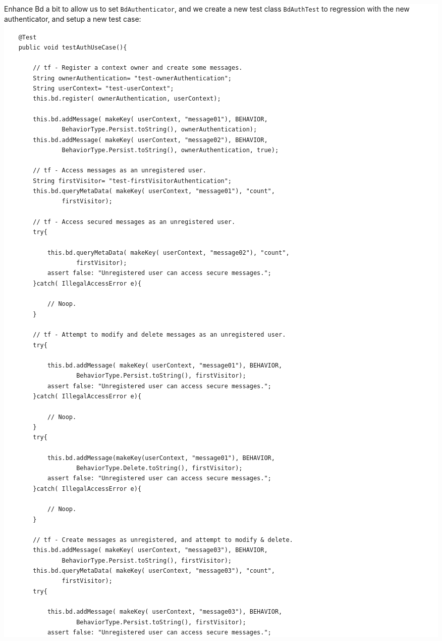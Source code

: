 Enhance Bd a bit to allow us to set `BdAuthenticator`, and we create a new test
class `BdAuthTest` to regression with the new authenticator, and setup a new
test case:

```
    @Test
    public void testAuthUseCase(){

        // tf - Register a context owner and create some messages.
        String ownerAuthentication= "test-ownerAuthentication";
        String userContext= "test-userContext";
        this.bd.register( ownerAuthentication, userContext);

        this.bd.addMessage( makeKey( userContext, "message01"), BEHAVIOR,
                BehaviorType.Persist.toString(), ownerAuthentication);
        this.bd.addMessage( makeKey( userContext, "message02"), BEHAVIOR,
                BehaviorType.Persist.toString(), ownerAuthentication, true);

        // tf - Access messages as an unregistered user.
        String firstVisitor= "test-firstVisitorAuthentication";
        this.bd.queryMetaData( makeKey( userContext, "message01"), "count",
                firstVisitor);

        // tf - Access secured messages as an unregistered user.
        try{

            this.bd.queryMetaData( makeKey( userContext, "message02"), "count",
                    firstVisitor);
            assert false: "Unregistered user can access secure messages.";
        }catch( IllegalAccessError e){

            // Noop.
        }

        // tf - Attempt to modify and delete messages as an unregistered user.
        try{

            this.bd.addMessage( makeKey( userContext, "message01"), BEHAVIOR,
                    BehaviorType.Persist.toString(), firstVisitor);
            assert false: "Unregistered user can access secure messages.";
        }catch( IllegalAccessError e){

            // Noop.
        }
        try{

            this.bd.addMessage(makeKey(userContext, "message01"), BEHAVIOR,
                    BehaviorType.Delete.toString(), firstVisitor);
            assert false: "Unregistered user can access secure messages.";
        }catch( IllegalAccessError e){

            // Noop.
        }

        // tf - Create messages as unregistered, and attempt to modify & delete.
        this.bd.addMessage( makeKey( userContext, "message03"), BEHAVIOR,
                BehaviorType.Persist.toString(), firstVisitor);
        this.bd.queryMetaData( makeKey( userContext, "message03"), "count",
                firstVisitor);
        try{

            this.bd.addMessage( makeKey( userContext, "message03"), BEHAVIOR,
                    BehaviorType.Persist.toString(), firstVisitor);
            assert false: "Unregistered user can access secure messages.";
```